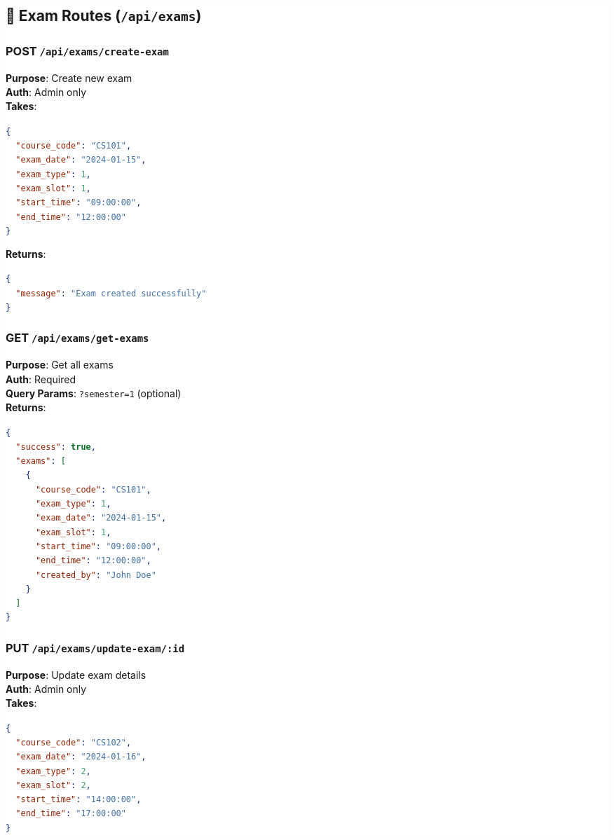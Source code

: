 
## 📝 Exam Routes (`/api/exams`)

### POST `/api/exams/create-exam`
**Purpose**: Create new exam  
**Auth**: Admin only  
**Takes**: 
```json
{
  "course_code": "CS101",
  "exam_date": "2024-01-15",
  "exam_type": 1,
  "exam_slot": 1,
  "start_time": "09:00:00",
  "end_time": "12:00:00"
}
```
**Returns**: 
```json
{
  "message": "Exam created successfully"
}
```

### GET `/api/exams/get-exams`
**Purpose**: Get all exams  
**Auth**: Required  
**Query Params**: `?semester=1` (optional)  
**Returns**: 
```json
{
  "success": true,
  "exams": [
    {
      "course_code": "CS101",
      "exam_type": 1,
      "exam_date": "2024-01-15",
      "exam_slot": 1,
      "start_time": "09:00:00",
      "end_time": "12:00:00",
      "created_by": "John Doe"
    }
  ]
}
```

### PUT `/api/exams/update-exam/:id`
**Purpose**: Update exam details  
**Auth**: Admin only  
**Takes**: 
```json
{
  "course_code": "CS102",
  "exam_date": "2024-01-16",
  "exam_type": 2,
  "exam_slot": 2,
  "start_time": "14:00:00",
  "end_time": "17:00:00"
}
```
